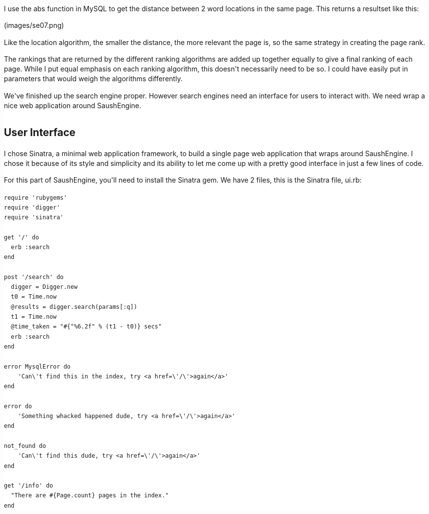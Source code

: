 
I use the abs function in MySQL to get the distance between 2 word locations in the same page. This returns a resultset like this:

(images/se07.png)

Like the location algorithm, the smaller the distance, the more relevant the page is, so the same strategy in creating the page rank.

The rankings that are returned by the different ranking algorithms are added up together equally to give a final ranking of each page. While I put equal emphasis on each ranking algorithm, this doesn't necessarily need to be so. I could have easily put in parameters that would weigh the algorithms differently.

We've finished up the search engine proper. However search engines need an interface for users to interact with. We need wrap a nice web application around SaushEngine.

## User Interface

I chose Sinatra, a minimal web application framework, to build a single page web application that wraps around SaushEngine. I chose it because of its style and simplicity and its ability to let me come up with a pretty good interface in just a few lines of code.

For this part of SaushEngine, you'll need to install the Sinatra gem. We have 2 files, this is the Sinatra file, ui.rb:

    require 'rubygems'
    require 'digger'
    require 'sinatra'

    get '/' do
      erb :search
    end

    post '/search' do
      digger = Digger.new
      t0 = Time.now
      @results = digger.search(params[:q])
      t1 = Time.now
      @time_taken = "#{"%6.2f" % (t1 - t0)} secs"
      erb :search
    end

    error MysqlError do
        'Can\'t find this in the index, try <a href=\'/\'>again</a>'
    end

    error do
        'Something whacked happened dude, try <a href=\'/\'>again</a>'
    end

    not_found do
        'Can\'t find this dude, try <a href=\'/\'>again</a>'
    end

    get '/info' do
      "There are #{Page.count} pages in the index."
    end
